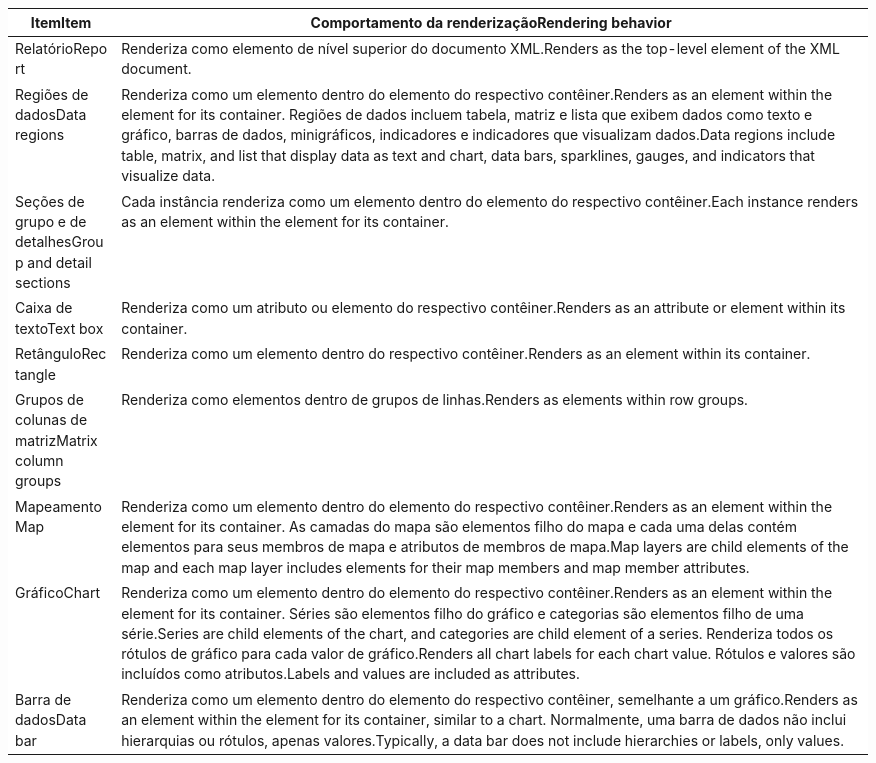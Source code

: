 |<span data-ttu-id="75361-109">Item</span><span class="sxs-lookup"><span data-stu-id="75361-109">Item</span></span>|<span data-ttu-id="75361-110">Comportamento da renderização</span><span class="sxs-lookup"><span data-stu-id="75361-110">Rendering behavior</span></span>|  
|----------|------------------------|  
|<span data-ttu-id="75361-111">Relatório</span><span class="sxs-lookup"><span data-stu-id="75361-111">Report</span></span>|<span data-ttu-id="75361-112">Renderiza como elemento de nível superior do documento XML.</span><span class="sxs-lookup"><span data-stu-id="75361-112">Renders as the top-level element of the XML document.</span></span>|  
|<span data-ttu-id="75361-113">Regiões de dados</span><span class="sxs-lookup"><span data-stu-id="75361-113">Data regions</span></span>|<span data-ttu-id="75361-114">Renderiza como um elemento dentro do elemento do respectivo contêiner.</span><span class="sxs-lookup"><span data-stu-id="75361-114">Renders as an element within the element for its container.</span></span> <span data-ttu-id="75361-115">Regiões de dados incluem tabela, matriz e lista que exibem dados como texto e gráfico, barras de dados, minigráficos, indicadores e indicadores que visualizam dados.</span><span class="sxs-lookup"><span data-stu-id="75361-115">Data regions include table, matrix, and list that display data as text and chart, data bars, sparklines, gauges, and indicators that visualize data.</span></span>|  
|<span data-ttu-id="75361-116">Seções de grupo e de detalhes</span><span class="sxs-lookup"><span data-stu-id="75361-116">Group and detail sections</span></span>|<span data-ttu-id="75361-117">Cada instância renderiza como um elemento dentro do elemento do respectivo contêiner.</span><span class="sxs-lookup"><span data-stu-id="75361-117">Each instance renders as an element within the element for its container.</span></span>|  
|<span data-ttu-id="75361-118">Caixa de texto</span><span class="sxs-lookup"><span data-stu-id="75361-118">Text box</span></span>|<span data-ttu-id="75361-119">Renderiza como um atributo ou elemento do respectivo contêiner.</span><span class="sxs-lookup"><span data-stu-id="75361-119">Renders as an attribute or element within its container.</span></span>|  
|<span data-ttu-id="75361-120">Retângulo</span><span class="sxs-lookup"><span data-stu-id="75361-120">Rectangle</span></span>|<span data-ttu-id="75361-121">Renderiza como um elemento dentro do respectivo contêiner.</span><span class="sxs-lookup"><span data-stu-id="75361-121">Renders as an element within its container.</span></span>|  
|<span data-ttu-id="75361-122">Grupos de colunas de matriz</span><span class="sxs-lookup"><span data-stu-id="75361-122">Matrix column groups</span></span>|<span data-ttu-id="75361-123">Renderiza como elementos dentro de grupos de linhas.</span><span class="sxs-lookup"><span data-stu-id="75361-123">Renders as elements within row groups.</span></span>|  
|<span data-ttu-id="75361-124">Mapeamento</span><span class="sxs-lookup"><span data-stu-id="75361-124">Map</span></span>|<span data-ttu-id="75361-125">Renderiza como um elemento dentro do elemento do respectivo contêiner.</span><span class="sxs-lookup"><span data-stu-id="75361-125">Renders as an element within the element for its container.</span></span> <span data-ttu-id="75361-126">As camadas do mapa são elementos filho do mapa e cada uma delas contém elementos para seus membros de mapa e atributos de membros de mapa.</span><span class="sxs-lookup"><span data-stu-id="75361-126">Map layers are child elements of the map and each map layer includes elements for their map members and map member attributes.</span></span>|  
|<span data-ttu-id="75361-127">Gráfico</span><span class="sxs-lookup"><span data-stu-id="75361-127">Chart</span></span>|<span data-ttu-id="75361-128">Renderiza como um elemento dentro do elemento do respectivo contêiner.</span><span class="sxs-lookup"><span data-stu-id="75361-128">Renders as an element within the element for its container.</span></span> <span data-ttu-id="75361-129">Séries são elementos filho do gráfico e categorias são elementos filho de uma série.</span><span class="sxs-lookup"><span data-stu-id="75361-129">Series are child elements of the chart, and categories are child element of a series.</span></span> <span data-ttu-id="75361-130">Renderiza todos os rótulos de gráfico para cada valor de gráfico.</span><span class="sxs-lookup"><span data-stu-id="75361-130">Renders all chart labels for each chart value.</span></span> <span data-ttu-id="75361-131">Rótulos e valores são incluídos como atributos.</span><span class="sxs-lookup"><span data-stu-id="75361-131">Labels and values are included as attributes.</span></span>|  
|<span data-ttu-id="75361-132">Barra de dados</span><span class="sxs-lookup"><span data-stu-id="75361-132">Data bar</span></span>|<span data-ttu-id="75361-133">Renderiza como um elemento dentro do elemento do respectivo contêiner, semelhante a um gráfico.</span><span class="sxs-lookup"><span data-stu-id="75361-133">Renders as an element within the element for its container, similar to a chart.</span></span> <span data-ttu-id="75361-134">Normalmente, uma barra de dados não inclui hierarquias ou rótulos, apenas valores.</span><span class="sxs-lookup"><span data-stu-id="75361-134">Typically, a data bar does not include hierarchies or labels, only values.</span></span>|  